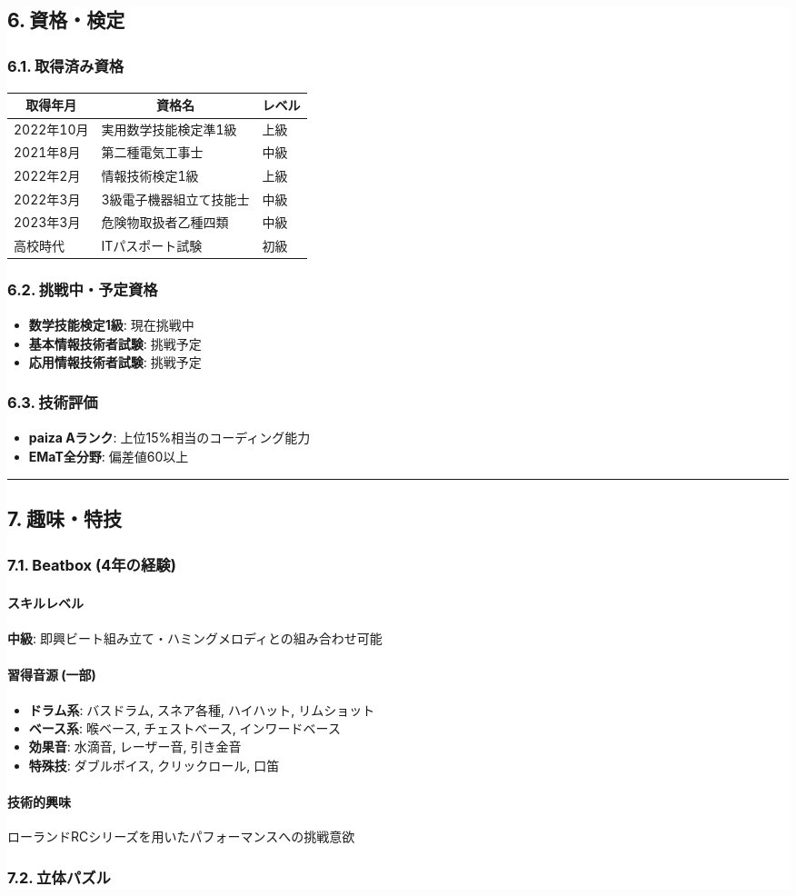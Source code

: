 
## 6. 資格・検定

### 6.1. 取得済み資格

| 取得年月   | 資格名                  | レベル |
| ---------- | ----------------------- | ------ |
| 2022年10月 | 実用数学技能検定準1級   | 上級   |
| 2021年8月  | 第二種電気工事士        | 中級   |
| 2022年2月  | 情報技術検定1級         | 上級   |
| 2022年3月  | 3級電子機器組立て技能士 | 中級   |
| 2023年3月  | 危険物取扱者乙種四類    | 中級   |
| 高校時代   | ITパスポート試験        | 初級   |

### 6.2. 挑戦中・予定資格

- **数学技能検定1級**: 現在挑戦中
- **基本情報技術者試験**: 挑戦予定
- **応用情報技術者試験**: 挑戦予定

### 6.3. 技術評価

- **paiza Aランク**: 上位15%相当のコーディング能力
- **EMaT全分野**: 偏差値60以上

---

## 7. 趣味・特技

### 7.1. Beatbox (4年の経験)

#### スキルレベル

**中級**: 即興ビート組み立て・ハミングメロディとの組み合わせ可能

#### 習得音源 (一部)

- **ドラム系**: バスドラム, スネア各種, ハイハット, リムショット
- **ベース系**: 喉ベース, チェストベース, インワードベース
- **効果音**: 水滴音, レーザー音, 引き金音
- **特殊技**: ダブルボイス, クリックロール, 口笛

#### 技術的興味

ローランドRCシリーズを用いたパフォーマンスへの挑戦意欲

### 7.2. 立体パズル
